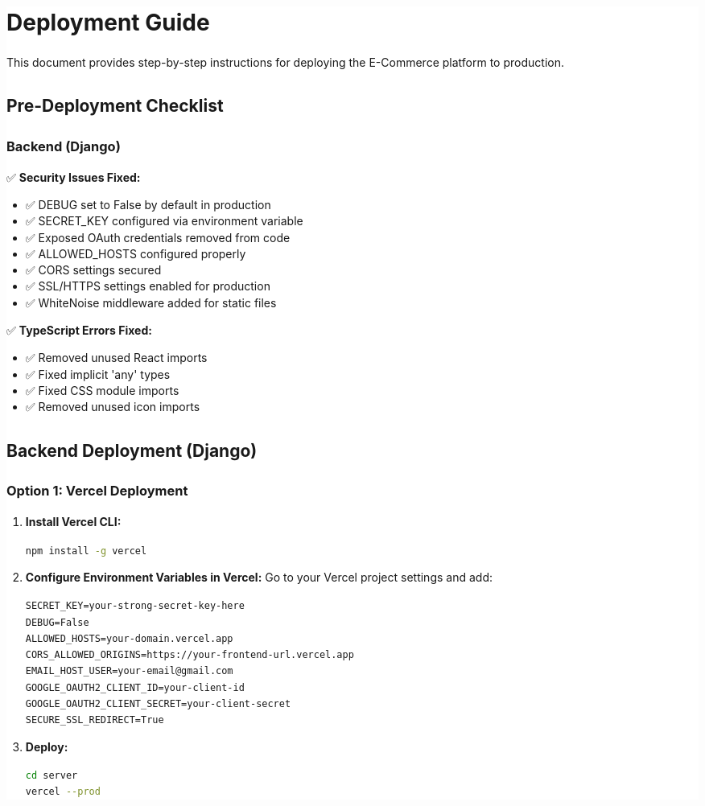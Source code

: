 # Deployment Guide

This document provides step-by-step instructions for deploying the E-Commerce platform to production.

## Pre-Deployment Checklist

### Backend (Django)

✅ **Security Issues Fixed:**
- ✅ DEBUG set to False by default in production
- ✅ SECRET_KEY configured via environment variable
- ✅ Exposed OAuth credentials removed from code
- ✅ ALLOWED_HOSTS configured properly
- ✅ CORS settings secured
- ✅ SSL/HTTPS settings enabled for production
- ✅ WhiteNoise middleware added for static files

✅ **TypeScript Errors Fixed:**
- ✅ Removed unused React imports
- ✅ Fixed implicit 'any' types
- ✅ Fixed CSS module imports
- ✅ Removed unused icon imports

## Backend Deployment (Django)

### Option 1: Vercel Deployment

1. **Install Vercel CLI:**
   ```bash
   npm install -g vercel
   ```

2. **Configure Environment Variables in Vercel:**
   Go to your Vercel project settings and add:
   ```
   SECRET_KEY=your-strong-secret-key-here
   DEBUG=False
   ALLOWED_HOSTS=your-domain.vercel.app
   CORS_ALLOWED_ORIGINS=https://your-frontend-url.vercel.app
   EMAIL_HOST_USER=your-email@gmail.com
   GOOGLE_OAUTH2_CLIENT_ID=your-client-id
   GOOGLE_OAUTH2_CLIENT_SECRET=your-client-secret
   SECURE_SSL_REDIRECT=True
   ```

3. **Deploy:**
   ```bash
   cd server
   vercel --prod
   ```
